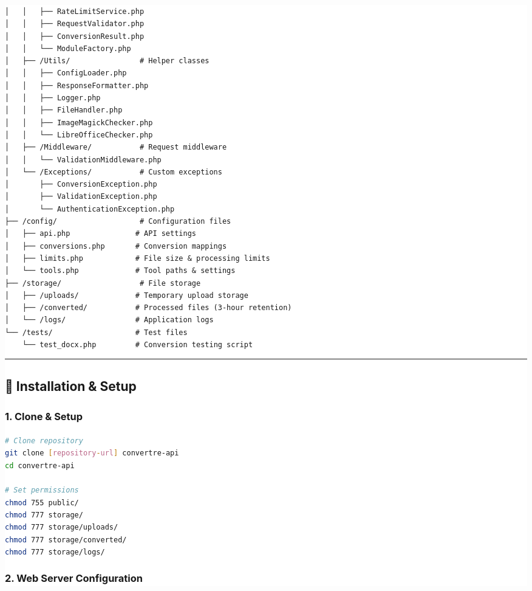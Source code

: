 ```
│   │   ├── RateLimitService.php
│   │   ├── RequestValidator.php
│   │   ├── ConversionResult.php
│   │   └── ModuleFactory.php
│   ├── /Utils/                # Helper classes
│   │   ├── ConfigLoader.php
│   │   ├── ResponseFormatter.php
│   │   ├── Logger.php
│   │   ├── FileHandler.php
│   │   ├── ImageMagickChecker.php
│   │   └── LibreOfficeChecker.php
│   ├── /Middleware/           # Request middleware
│   │   └── ValidationMiddleware.php
│   └── /Exceptions/           # Custom exceptions
│       ├── ConversionException.php
│       ├── ValidationException.php
│       └── AuthenticationException.php
├── /config/                   # Configuration files
│   ├── api.php               # API settings
│   ├── conversions.php       # Conversion mappings
│   ├── limits.php            # File size & processing limits
│   └── tools.php             # Tool paths & settings
├── /storage/                  # File storage
│   ├── /uploads/             # Temporary upload storage
│   ├── /converted/           # Processed files (3-hour retention)
│   └── /logs/                # Application logs
└── /tests/                   # Test files
    └── test_docx.php         # Conversion testing script
```

---

## 🚀 Installation & Setup

### **1. Clone & Setup**
```bash
# Clone repository
git clone [repository-url] convertre-api
cd convertre-api

# Set permissions
chmod 755 public/
chmod 777 storage/
chmod 777 storage/uploads/
chmod 777 storage/converted/
chmod 777 storage/logs/
```

### **2. Web Server Configuration**
